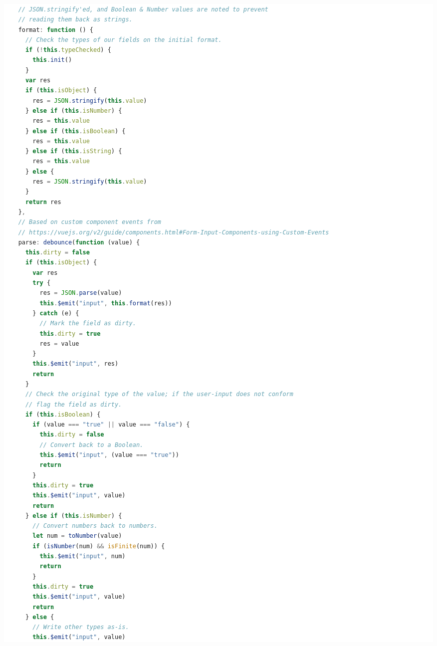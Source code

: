 ```js
    // JSON.stringify'ed, and Boolean & Number values are noted to prevent
    // reading them back as strings.
    format: function () {
      // Check the types of our fields on the initial format.
      if (!this.typeChecked) {
        this.init()
      }
      var res
      if (this.isObject) {
        res = JSON.stringify(this.value)
      } else if (this.isNumber) {
        res = this.value
      } else if (this.isBoolean) {
        res = this.value
      } else if (this.isString) {
        res = this.value
      } else {
        res = JSON.stringify(this.value)
      }
      return res
    },
    // Based on custom component events from
    // https://vuejs.org/v2/guide/components.html#Form-Input-Components-using-Custom-Events
    parse: debounce(function (value) {
      this.dirty = false
      if (this.isObject) {
        var res
        try {
          res = JSON.parse(value)
          this.$emit("input", this.format(res))
        } catch (e) {
          // Mark the field as dirty.
          this.dirty = true
          res = value
        }
        this.$emit("input", res)
        return
      }
      // Check the original type of the value; if the user-input does not conform
      // flag the field as dirty.
      if (this.isBoolean) {
        if (value === "true" || value === "false") {
          this.dirty = false
          // Convert back to a Boolean.
          this.$emit("input", (value === "true"))
          return
        }
        this.dirty = true
        this.$emit("input", value)
        return
      } else if (this.isNumber) {
        // Convert numbers back to numbers.
        let num = toNumber(value)
        if (isNumber(num) && isFinite(num)) {
          this.$emit("input", num)
          return
        }
        this.dirty = true
        this.$emit("input", value)
        return
      } else {
        // Write other types as-is.
        this.$emit("input", value)
```